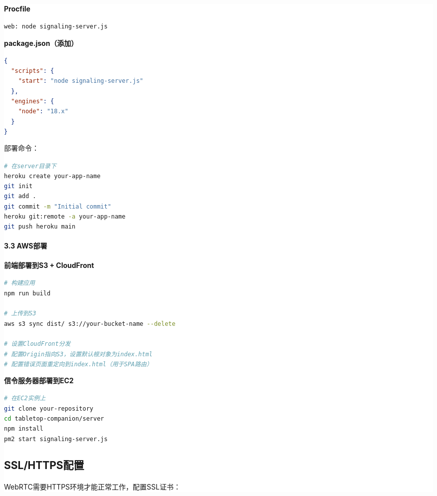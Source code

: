 **Procfile**
```
web: node signaling-server.js
```

**package.json（添加）**
```json
{
  "scripts": {
    "start": "node signaling-server.js"
  },
  "engines": {
    "node": "18.x"
  }
}
```

部署命令：
```bash
# 在server目录下
heroku create your-app-name
git init
git add .
git commit -m "Initial commit"
heroku git:remote -a your-app-name
git push heroku main
```

#### 3.3 AWS部署

**前端部署到S3 + CloudFront**
```bash
# 构建应用
npm run build

# 上传到S3
aws s3 sync dist/ s3://your-bucket-name --delete

# 设置CloudFront分发
# 配置Origin指向S3，设置默认根对象为index.html
# 配置错误页面重定向到index.html（用于SPA路由）
```

**信令服务器部署到EC2**
```bash
# 在EC2实例上
git clone your-repository
cd tabletop-companion/server
npm install
pm2 start signaling-server.js
```

## SSL/HTTPS配置

WebRTC需要HTTPS环境才能正常工作，配置SSL证书：

